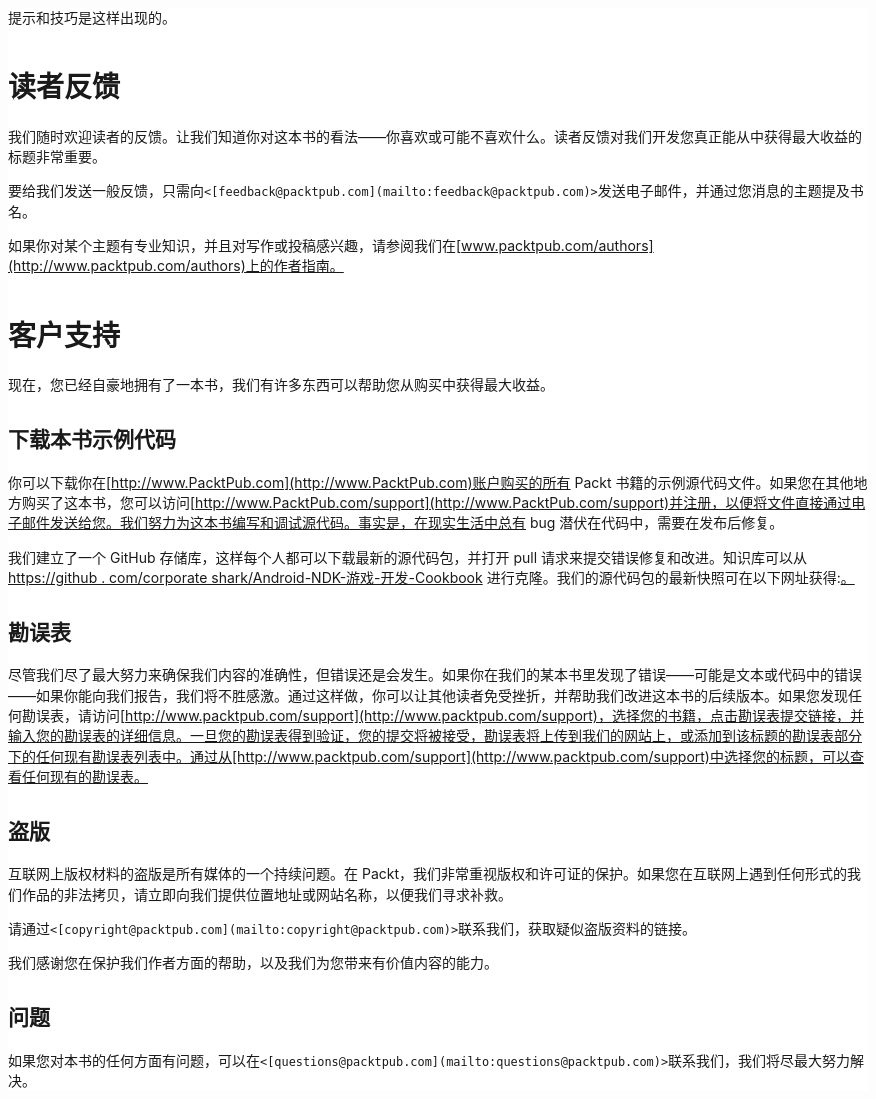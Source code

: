 提示和技巧是这样出现的。

# 读者反馈

我们随时欢迎读者的反馈。让我们知道你对这本书的看法——你喜欢或可能不喜欢什么。读者反馈对我们开发您真正能从中获得最大收益的标题非常重要。

要给我们发送一般反馈，只需向`<[feedback@packtpub.com](mailto:feedback@packtpub.com)>`发送电子邮件，并通过您消息的主题提及书名。

如果你对某个主题有专业知识，并且对写作或投稿感兴趣，请参阅我们在[www.packtpub.com/authors](http://www.packtpub.com/authors)上的作者指南。

# 客户支持

现在，您已经自豪地拥有了一本书，我们有许多东西可以帮助您从购买中获得最大收益。

## 下载本书示例代码

你可以下载你在[http://www.PacktPub.com](http://www.PacktPub.com)账户购买的所有 Packt 书籍的示例源代码文件。如果您在其他地方购买了这本书，您可以访问[http://www.PacktPub.com/support](http://www.PacktPub.com/support)并注册，以便将文件直接通过电子邮件发送给您。我们努力为这本书编写和调试源代码。事实是，在现实生活中总有 bug 潜伏在代码中，需要在发布后修复。

我们建立了一个 GitHub 存储库，这样每个人都可以下载最新的源代码包，并打开 pull 请求来提交错误修复和改进。知识库可以从[https://github . com/corporate shark/Android-NDK-游戏-开发-Cookbook](https://github.com/corporateshark/Android-NDK-Game-Development-Cookbook) 进行克隆。我们的源代码包的最新快照可在以下网址获得:[。](http://www.linderdaum.com/Android-NDK-Game-Development-Cookbook-SourceCodeBungle.zip)

## 勘误表

尽管我们尽了最大努力来确保我们内容的准确性，但错误还是会发生。如果你在我们的某本书里发现了错误——可能是文本或代码中的错误——如果你能向我们报告，我们将不胜感激。通过这样做，你可以让其他读者免受挫折，并帮助我们改进这本书的后续版本。如果您发现任何勘误表，请访问[http://www.packtpub.com/support](http://www.packtpub.com/support)，选择您的书籍，点击勘误表提交链接，并输入您的勘误表的详细信息。一旦您的勘误表得到验证，您的提交将被接受，勘误表将上传到我们的网站上，或添加到该标题的勘误表部分下的任何现有勘误表列表中。通过从[http://www.packtpub.com/support](http://www.packtpub.com/support)中选择您的标题，可以查看任何现有的勘误表。

## 盗版

互联网上版权材料的盗版是所有媒体的一个持续问题。在 Packt，我们非常重视版权和许可证的保护。如果您在互联网上遇到任何形式的我们作品的非法拷贝，请立即向我们提供位置地址或网站名称，以便我们寻求补救。

请通过`<[copyright@packtpub.com](mailto:copyright@packtpub.com)>`联系我们，获取疑似盗版资料的链接。

我们感谢您在保护我们作者方面的帮助，以及我们为您带来有价值内容的能力。

## 问题

如果您对本书的任何方面有问题，可以在`<[questions@packtpub.com](mailto:questions@packtpub.com)>`联系我们，我们将尽最大努力解决。